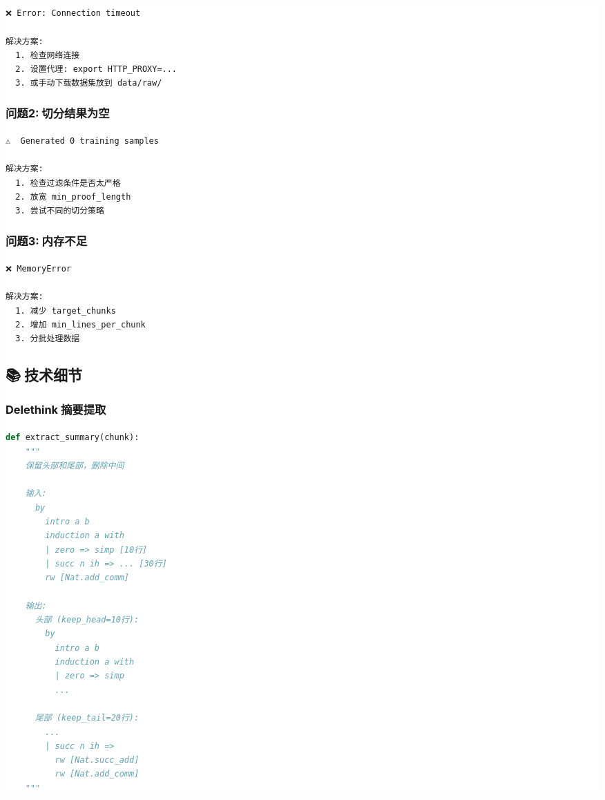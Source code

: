 ```bash
❌ Error: Connection timeout

解决方案:
  1. 检查网络连接
  2. 设置代理: export HTTP_PROXY=...
  3. 或手动下载数据集放到 data/raw/
```

### 问题2: 切分结果为空

```bash
⚠️  Generated 0 training samples

解决方案:
  1. 检查过滤条件是否太严格
  2. 放宽 min_proof_length
  3. 尝试不同的切分策略
```

### 问题3: 内存不足

```bash
❌ MemoryError

解决方案:
  1. 减少 target_chunks
  2. 增加 min_lines_per_chunk
  3. 分批处理数据
```

## 📚 技术细节

### Delethink 摘要提取

```python
def extract_summary(chunk):
    """
    保留头部和尾部，删除中间

    输入:
      by
        intro a b
        induction a with
        | zero => simp [10行]
        | succ n ih => ... [30行]
        rw [Nat.add_comm]

    输出:
      头部 (keep_head=10行):
        by
          intro a b
          induction a with
          | zero => simp
          ...

      尾部 (keep_tail=20行):
        ...
        | succ n ih =>
          rw [Nat.succ_add]
          rw [Nat.add_comm]
    """
```
